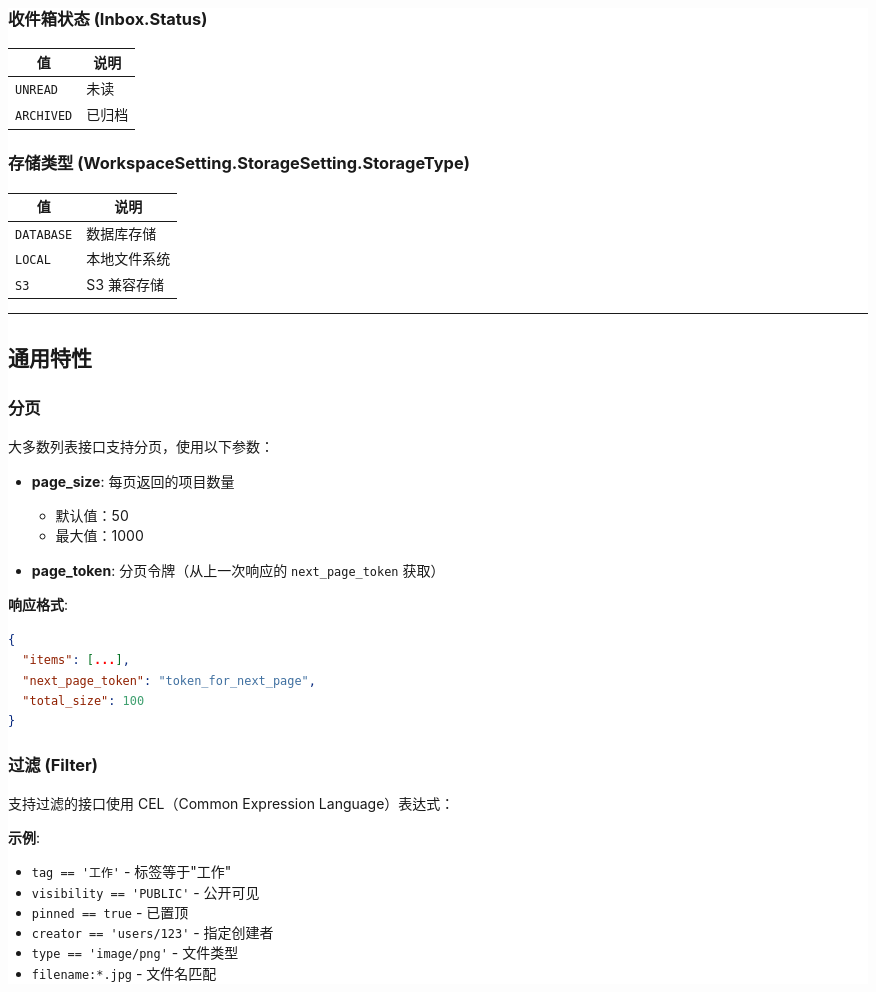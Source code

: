 ### 收件箱状态 (Inbox.Status)

| 值 | 说明 |
|----|------|
| `UNREAD` | 未读 |
| `ARCHIVED` | 已归档 |

### 存储类型 (WorkspaceSetting.StorageSetting.StorageType)

| 值 | 说明 |
|----|------|
| `DATABASE` | 数据库存储 |
| `LOCAL` | 本地文件系统 |
| `S3` | S3 兼容存储 |

---

## 通用特性

### 分页

大多数列表接口支持分页，使用以下参数：

- **page_size**: 每页返回的项目数量
  - 默认值：50
  - 最大值：1000
  
- **page_token**: 分页令牌（从上一次响应的 `next_page_token` 获取）

**响应格式**:
```json
{
  "items": [...],
  "next_page_token": "token_for_next_page",
  "total_size": 100
}
```

### 过滤 (Filter)

支持过滤的接口使用 CEL（Common Expression Language）表达式：

**示例**:
- `tag == '工作'` - 标签等于"工作"
- `visibility == 'PUBLIC'` - 公开可见
- `pinned == true` - 已置顶
- `creator == 'users/123'` - 指定创建者
- `type == 'image/png'` - 文件类型
- `filename:*.jpg` - 文件名匹配
